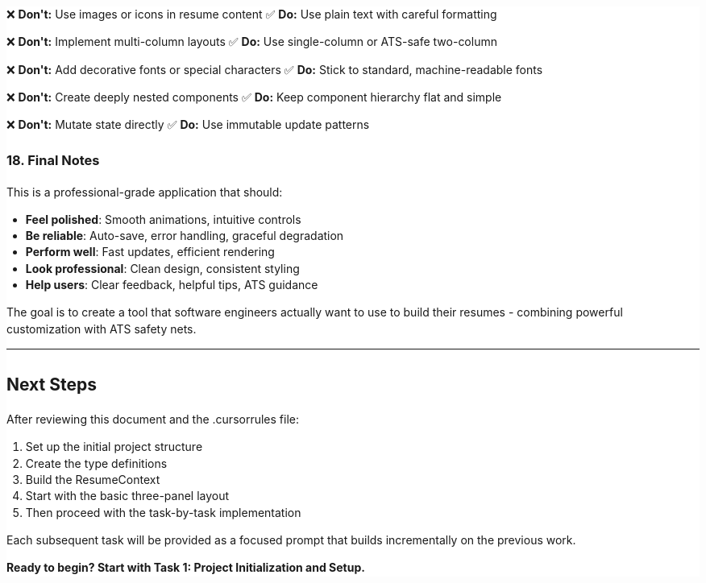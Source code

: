 ❌ **Don't:** Use images or icons in resume content
✅ **Do:** Use plain text with careful formatting

❌ **Don't:** Implement multi-column layouts
✅ **Do:** Use single-column or ATS-safe two-column

❌ **Don't:** Add decorative fonts or special characters
✅ **Do:** Stick to standard, machine-readable fonts

❌ **Don't:** Create deeply nested components
✅ **Do:** Keep component hierarchy flat and simple

❌ **Don't:** Mutate state directly
✅ **Do:** Use immutable update patterns

### 18. Final Notes

This is a professional-grade application that should:
- **Feel polished**: Smooth animations, intuitive controls
- **Be reliable**: Auto-save, error handling, graceful degradation  
- **Perform well**: Fast updates, efficient rendering
- **Look professional**: Clean design, consistent styling
- **Help users**: Clear feedback, helpful tips, ATS guidance

The goal is to create a tool that software engineers actually want to use to build their resumes - combining powerful customization with ATS safety nets.

---

## Next Steps

After reviewing this document and the .cursorrules file:

1. Set up the initial project structure
2. Create the type definitions
3. Build the ResumeContext
4. Start with the basic three-panel layout
5. Then proceed with the task-by-task implementation

Each subsequent task will be provided as a focused prompt that builds incrementally on the previous work.

**Ready to begin? Start with Task 1: Project Initialization and Setup.**